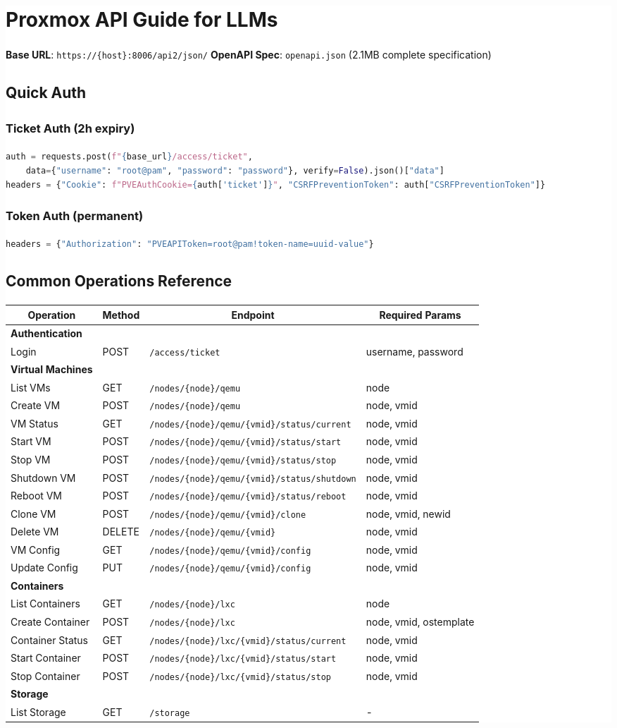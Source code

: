 # Proxmox API Guide for LLMs

**Base URL**: `https://{host}:8006/api2/json/`
**OpenAPI Spec**: `openapi.json` (2.1MB complete specification)

## Quick Auth

### Ticket Auth (2h expiry)
```python
auth = requests.post(f"{base_url}/access/ticket",
    data={"username": "root@pam", "password": "password"}, verify=False).json()["data"]
headers = {"Cookie": f"PVEAuthCookie={auth['ticket']}", "CSRFPreventionToken": auth["CSRFPreventionToken"]}
```

### Token Auth (permanent)
```python
headers = {"Authorization": "PVEAPIToken=root@pam!token-name=uuid-value"}
```

## Common Operations Reference

| Operation | Method | Endpoint | Required Params |
|-----------|--------|----------|-----------------|
| **Authentication** |
| Login | POST | `/access/ticket` | username, password |
| **Virtual Machines** |
| List VMs | GET | `/nodes/{node}/qemu` | node |
| Create VM | POST | `/nodes/{node}/qemu` | node, vmid |
| VM Status | GET | `/nodes/{node}/qemu/{vmid}/status/current` | node, vmid |
| Start VM | POST | `/nodes/{node}/qemu/{vmid}/status/start` | node, vmid |
| Stop VM | POST | `/nodes/{node}/qemu/{vmid}/status/stop` | node, vmid |
| Shutdown VM | POST | `/nodes/{node}/qemu/{vmid}/status/shutdown` | node, vmid |
| Reboot VM | POST | `/nodes/{node}/qemu/{vmid}/status/reboot` | node, vmid |
| Clone VM | POST | `/nodes/{node}/qemu/{vmid}/clone` | node, vmid, newid |
| Delete VM | DELETE | `/nodes/{node}/qemu/{vmid}` | node, vmid |
| VM Config | GET | `/nodes/{node}/qemu/{vmid}/config` | node, vmid |
| Update Config | PUT | `/nodes/{node}/qemu/{vmid}/config` | node, vmid |
| **Containers** |
| List Containers | GET | `/nodes/{node}/lxc` | node |
| Create Container | POST | `/nodes/{node}/lxc` | node, vmid, ostemplate |
| Container Status | GET | `/nodes/{node}/lxc/{vmid}/status/current` | node, vmid |
| Start Container | POST | `/nodes/{node}/lxc/{vmid}/status/start` | node, vmid |
| Stop Container | POST | `/nodes/{node}/lxc/{vmid}/status/stop` | node, vmid |
| **Storage** |
| List Storage | GET | `/storage` | - |